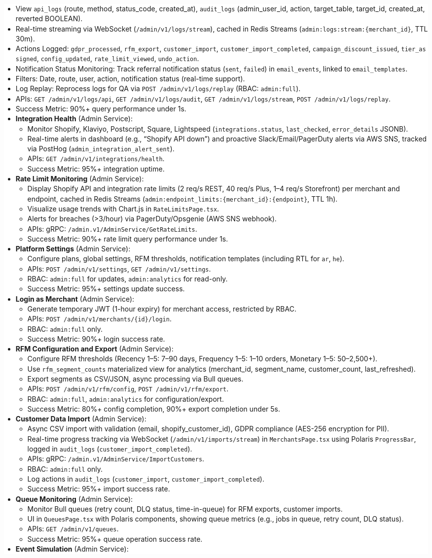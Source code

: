   - View `api_logs` (route, method, status_code, created_at), `audit_logs` (admin_user_id, action, target_table, target_id, created_at, reverted BOOLEAN).
  - Real-time streaming via WebSocket (`/admin/v1/logs/stream`), cached in Redis Streams (`admin:logs:stream:{merchant_id}`, TTL 30m).
  - Actions Logged: `gdpr_processed`, `rfm_export`, `customer_import`, `customer_import_completed`, `campaign_discount_issued`, `tier_assigned`, `config_updated`, `rate_limit_viewed`, `undo_action`.
  - Notification Status Monitoring: Track referral notification status (`sent`, `failed`) in `email_events`, linked to `email_templates`.
  - Filters: Date, route, user, action, notification status (real-time support).
  - Log Replay: Reprocess logs for QA via `POST /admin/v1/logs/replay` (RBAC: `admin:full`).
  - APIs: `GET /admin/v1/logs/api`, `GET /admin/v1/logs/audit`, `GET /admin/v1/logs/stream`, `POST /admin/v1/logs/replay`.
  - Success Metric: 90%+ query performance under 1s.
- **Integration Health** (Admin Service):
  - Monitor Shopify, Klaviyo, Postscript, Square, Lightspeed (`integrations.status`, `last_checked`, `error_details` JSONB).
  - Real-time alerts in dashboard (e.g., “Shopify API down”) and proactive Slack/Email/PagerDuty alerts via AWS SNS, tracked via PostHog (`admin_integration_alert_sent`).
  - APIs: `GET /admin/v1/integrations/health`.
  - Success Metric: 95%+ integration uptime.
- **Rate Limit Monitoring** (Admin Service):
  - Display Shopify API and integration rate limits (2 req/s REST, 40 req/s Plus, 1–4 req/s Storefront) per merchant and endpoint, cached in Redis Streams (`admin:endpoint_limits:{merchant_id}:{endpoint}`, TTL 1h).
  - Visualize usage trends with Chart.js in `RateLimitsPage.tsx`.
  - Alerts for breaches (>3/hour) via PagerDuty/Opsgenie (AWS SNS webhook).
  - APIs: gRPC: `/admin.v1/AdminService/GetRateLimits`.
  - Success Metric: 90%+ rate limit query performance under 1s.
- **Platform Settings** (Admin Service):
  - Configure plans, global settings, RFM thresholds, notification templates (including RTL for `ar`, `he`).
  - APIs: `POST /admin/v1/settings`, `GET /admin/v1/settings`.
  - RBAC: `admin:full` for updates, `admin:analytics` for read-only.
  - Success Metric: 95%+ settings update success.
- **Login as Merchant** (Admin Service):
  - Generate temporary JWT (1-hour expiry) for merchant access, restricted by RBAC.
  - APIs: `POST /admin/v1/merchants/{id}/login`.
  - RBAC: `admin:full` only.
  - Success Metric: 90%+ login success rate.
- **RFM Configuration and Export** (Admin Service):
  - Configure RFM thresholds (Recency 1–5: 7–90 days, Frequency 1–5: 1–10 orders, Monetary 1–5: $50–$2,500+).
  - Use `rfm_segment_counts` materialized view for analytics (merchant_id, segment_name, customer_count, last_refreshed).
  - Export segments as CSV/JSON, async processing via Bull queues.
  - APIs: `POST /admin/v1/rfm/config`, `POST /admin/v1/rfm/export`.
  - RBAC: `admin:full`, `admin:analytics` for configuration/export.
  - Success Metric: 80%+ config completion, 90%+ export completion under 5s.
- **Customer Data Import** (Admin Service):
  - Async CSV import with validation (email, shopify_customer_id), GDPR compliance (AES-256 encryption for PII).
  - Real-time progress tracking via WebSocket (`/admin/v1/imports/stream`) in `MerchantsPage.tsx` using Polaris `ProgressBar`, logged in `audit_logs` (`customer_import_completed`).
  - APIs: gRPC: `/admin.v1/AdminService/ImportCustomers`.
  - RBAC: `admin:full` only.
  - Log actions in `audit_logs` (`customer_import`, `customer_import_completed`).
  - Success Metric: 95%+ import success rate.
- **Queue Monitoring** (Admin Service):
  - Monitor Bull queues (retry count, DLQ status, time-in-queue) for RFM exports, customer imports.
  - UI in `QueuesPage.tsx` with Polaris components, showing queue metrics (e.g., jobs in queue, retry count, DLQ status).
  - APIs: `GET /admin/v1/queues`.
  - Success Metric: 95%+ queue operation success rate.
- **Event Simulation** (Admin Service):